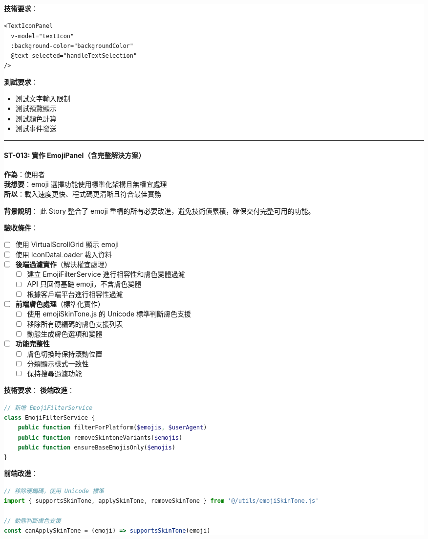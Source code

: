 **技術要求**：
```vue
<TextIconPanel
  v-model="textIcon"
  :background-color="backgroundColor"
  @text-selected="handleTextSelection"
/>
```

**測試要求**：
- 測試文字輸入限制
- 測試預覽顯示
- 測試顏色計算
- 測試事件發送

---

#### ST-013: 實作 EmojiPanel（含完整解決方案）

**作為**：使用者  
**我想要**：emoji 選擇功能使用標準化架構且無權宜處理  
**所以**：載入速度更快、程式碼更清晰且符合最佳實務  

**背景說明**：
此 Story 整合了 emoji 重構的所有必要改進，避免技術債累積，確保交付完整可用的功能。

**驗收條件**：
- [ ] 使用 VirtualScrollGrid 顯示 emoji
- [ ] 使用 IconDataLoader 載入資料
- [ ] **後端過濾實作**（解決權宜處理）
  - [ ] 建立 EmojiFilterService 進行相容性和膚色變體過濾
  - [ ] API 只回傳基礎 emoji，不含膚色變體
  - [ ] 根據客戶端平台進行相容性過濾
- [ ] **前端膚色處理**（標準化實作）
  - [ ] 使用 emojiSkinTone.js 的 Unicode 標準判斷膚色支援
  - [ ] 移除所有硬編碼的膚色支援列表
  - [ ] 動態生成膚色選項和變體
- [ ] **功能完整性**
  - [ ] 膚色切換時保持滾動位置
  - [ ] 分類顯示樣式一致性
  - [ ] 保持搜尋過濾功能

**技術要求**：
**後端改進**：
```php
// 新增 EmojiFilterService
class EmojiFilterService {
    public function filterForPlatform($emojis, $userAgent)
    public function removeSkintoneVariants($emojis)
    public function ensureBaseEmojisOnly($emojis)
}
```

**前端改進**：
```javascript
// 移除硬編碼，使用 Unicode 標準
import { supportsSkinTone, applySkinTone, removeSkinTone } from '@/utils/emojiSkinTone.js'

// 動態判斷膚色支援
const canApplySkinTone = (emoji) => supportsSkinTone(emoji)
```
